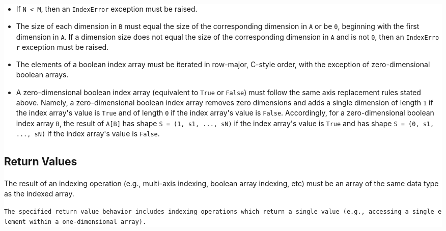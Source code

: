 -   If `N < M`, then an `IndexError` exception must be raised.

-   The size of each dimension in `B` must equal the size of the corresponding dimension in `A` or be `0`, beginning with the first dimension in `A`. If a dimension size does not equal the size of the corresponding dimension in `A` and is not `0`, then an `IndexError` exception must be raised.

-   The elements of a boolean index array must be iterated in row-major, C-style order, with the exception of zero-dimensional boolean arrays.

-   A zero-dimensional boolean index array (equivalent to `True` or `False`) must follow the same axis replacement rules stated above. Namely, a zero-dimensional boolean index array removes zero dimensions and adds a single dimension of length `1` if the index array's value is `True` and of length `0` if the index array's value is `False`. Accordingly, for a zero-dimensional boolean index array `B`, the result of `A[B]` has shape `S = (1, s1, ..., sN)` if the index array's value is `True` and has shape `S = (0, s1, ..., sN)` if the index array's value is `False`.

## Return Values

The result of an indexing operation (e.g., multi-axis indexing, boolean array indexing, etc) must be an array of the same data type as the indexed array.

```{note}
The specified return value behavior includes indexing operations which return a single value (e.g., accessing a single element within a one-dimensional array).
```
